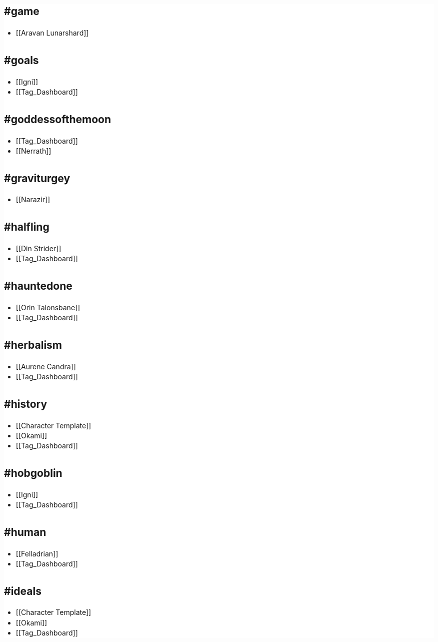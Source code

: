 ## #game
- [[Aravan Lunarshard]]

## #goals
- [[Igni]]
- [[Tag_Dashboard]]

## #goddessofthemoon
- [[Tag_Dashboard]]
- [[Nerrath]]

## #graviturgey
- [[Narazir]]

## #halfling
- [[Din Strider]]
- [[Tag_Dashboard]]

## #hauntedone
- [[Orin Talonsbane]]
- [[Tag_Dashboard]]

## #herbalism
- [[Aurene Candra]]
- [[Tag_Dashboard]]

## #history
- [[Character Template]]
- [[Okami]]
- [[Tag_Dashboard]]

## #hobgoblin
- [[Igni]]
- [[Tag_Dashboard]]

## #human
- [[Felladrian]]
- [[Tag_Dashboard]]

## #ideals
- [[Character Template]]
- [[Okami]]
- [[Tag_Dashboard]]
